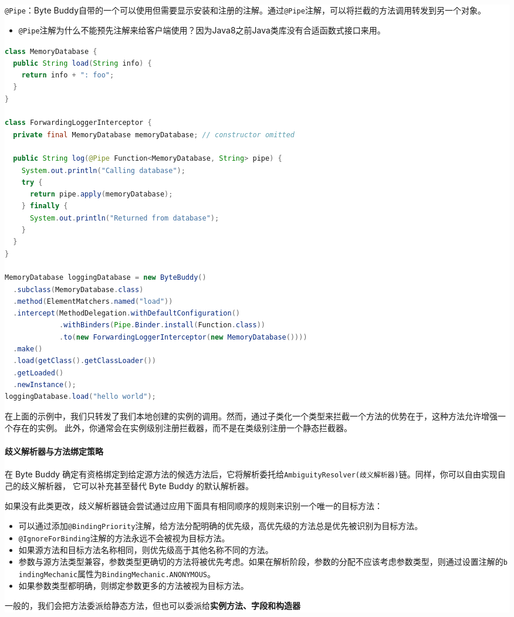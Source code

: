 `@Pipe`：Byte Buddy自带的一个可以使用但需要显示安装和注册的注解。通过`@Pipe`注解，可以将拦截的方法调用转发到另一个对象。

- `@Pipe`注解为什么不能预先注解来给客户端使用？因为Java8之前Java类库没有合适函数式接口来用。

```java
class MemoryDatabase {
  public String load(String info) {
    return info + ": foo";
  }
}

class ForwardingLoggerInterceptor {
  private final MemoryDatabase memoryDatabase; // constructor omitted

  public String log(@Pipe Function<MemoryDatabase, String> pipe) {
    System.out.println("Calling database");
    try {
      return pipe.apply(memoryDatabase);
    } finally {
      System.out.println("Returned from database");
    }
  }
}

MemoryDatabase loggingDatabase = new ByteBuddy()
  .subclass(MemoryDatabase.class)
  .method(ElementMatchers.named("load"))
  .intercept(MethodDelegation.withDefaultConfiguration()
             .withBinders(Pipe.Binder.install(Function.class))
             .to(new ForwardingLoggerInterceptor(new MemoryDatabase())))
  .make()
  .load(getClass().getClassLoader())
  .getLoaded()
  .newInstance();
loggingDatabase.load("hello world");
```

在上面的示例中，我们只转发了我们本地创建的实例的调用。然而，通过子类化一个类型来拦截一个方法的优势在于，这种方法允许增强一个存在的实例。 此外，你通常会在实例级别注册拦截器，而不是在类级别注册一个静态拦截器。

#### 歧义解析器与方法绑定策略

在 Byte Buddy 确定有资格绑定到给定源方法的候选方法后，它将解析委托给`AmbiguityResolver(歧义解析器)`链。同样，你可以自由实现自己的歧义解析器， 它可以补充甚至替代 Byte Buddy 的默认解析器。

如果没有此类更改，歧义解析器链会尝试通过应用下面具有相同顺序的规则来识别一个唯一的目标方法：

- 可以通过添加`@BindingPriority`注解，给方法分配明确的优先级，高优先级的方法总是优先被识别为目标方法。
- `@IgnoreForBinding`注解的方法永远不会被视为目标方法。
- 如果源方法和目标方法名称相同，则优先级高于其他名称不同的方法。
- 参数与源方法类型兼容，参数类型更确切的方法将被优先考虑。如果在解析阶段，参数的分配不应该考虑参数类型，则通过设置注解的`bindingMechanic`属性为`BindingMechanic.ANONYMOUS`。
- 如果参数类型都明确，则绑定参数更多的方法被视为目标方法。

一般的，我们会把方法委派给静态方法，但也可以委派给**实例方法、字段和构造器**

